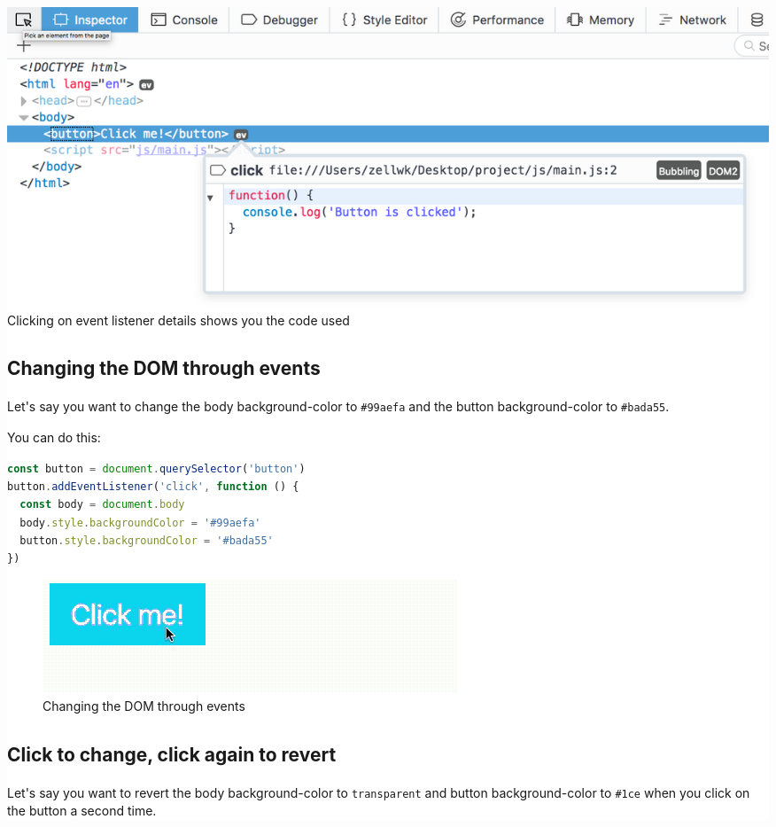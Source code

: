   <img src="../../images/events/events/exist-firefox-ev-code.png" alt="Clicking on event listener details shows you the code used">
  <figcaption>Clicking on event listener details shows you the code used</figcaption>
</figure>

## Changing the DOM through events

Let's say you want to change the body background-color to `#99aefa` and the button background-color to `#bada55`.

You can do this:

```js
const button = document.querySelector('button')
button.addEventListener('click', function () {
  const body = document.body
  body.style.backgroundColor = '#99aefa'
  button.style.backgroundColor = '#bada55'
})
```

<figure>
  <img src="../../images/events/events/change.gif" alt="Changing the DOM through events">
  <figcaption>Changing the DOM through events</figcaption>
</figure>

## Click to change, click again to revert

Let's say you want to revert the body background-color to `transparent` and button background-color to `#1ce` when you click on the button a second time.
